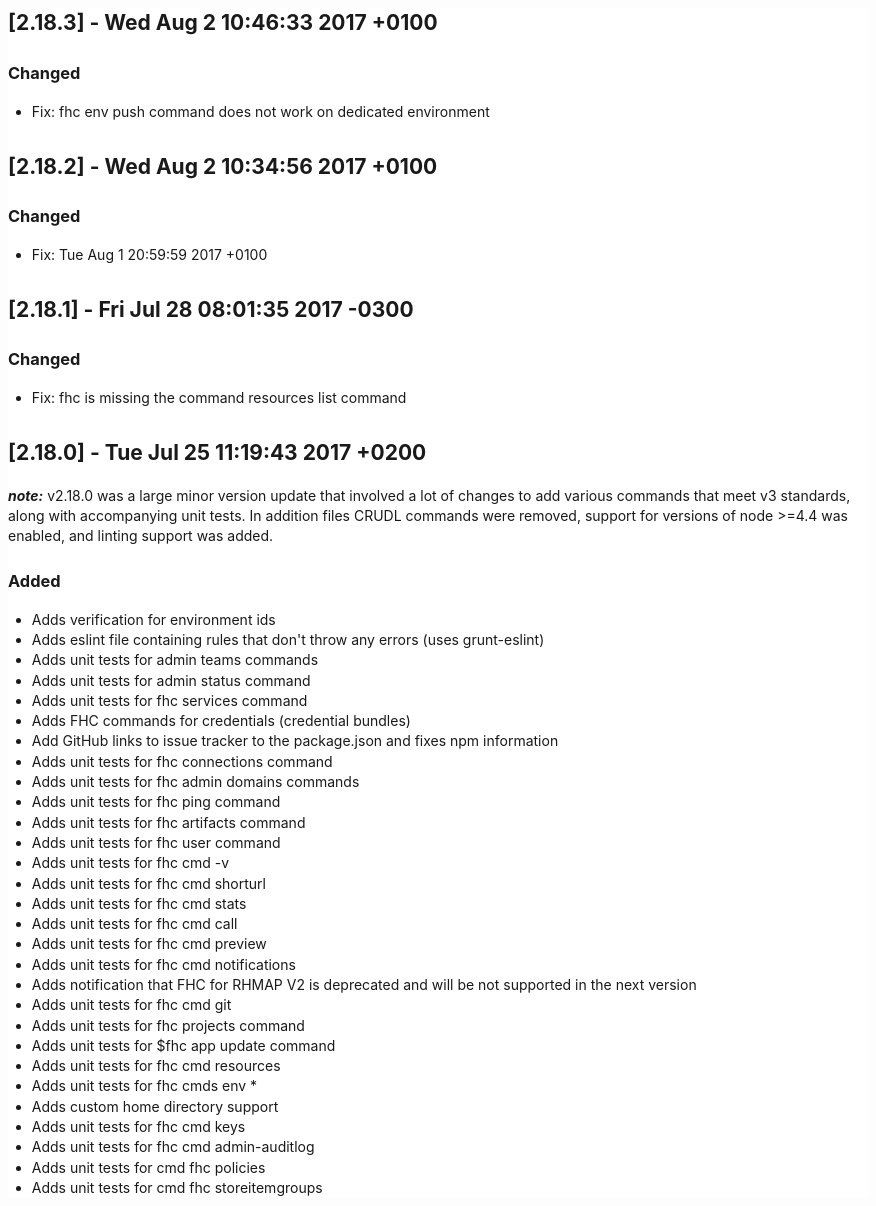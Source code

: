 
## [2.18.3] - Wed Aug 2 10:46:33 2017 +0100
### Changed
- Fix: fhc env push command does not work on dedicated environment


## [2.18.2] - Wed Aug 2 10:34:56 2017 +0100
### Changed
- Fix: Tue Aug 1 20:59:59 2017 +0100


## [2.18.1] - Fri Jul 28 08:01:35 2017 -0300
### Changed
- Fix: fhc is missing the command resources list command


## [2.18.0] - Tue Jul 25 11:19:43 2017 +0200
__*note:*__ v2.18.0 was a large minor version update that involved a lot of changes to add various commands that meet v3 standards, along with accompanying unit tests. In addition files CRUDL commands were removed, support for versions of node >=4.4 was enabled, and linting support was added.  
### Added
- Adds verification for environment ids
- Adds eslint file containing rules that don't throw any errors (uses grunt-eslint)
- Adds unit tests for admin teams commands
- Adds unit tests for admin status command
- Adds unit tests for fhc services command
- Adds FHC commands for credentials (credential bundles)
- Add GitHub links to issue tracker to the package.json and fixes npm information
- Adds unit tests for fhc connections command
- Adds unit tests for fhc admin domains commands
- Adds unit tests for fhc ping command
- Adds unit tests for fhc artifacts command
- Adds unit tests for fhc user command
- Adds unit tests for fhc cmd -v
- Adds unit tests for fhc cmd shorturl
- Adds unit tests for fhc cmd stats
- Adds unit tests for fhc cmd call
- Adds unit tests for fhc cmd preview
- Adds unit tests for fhc cmd notifications
- Adds notification that FHC for RHMAP V2 is deprecated and will be not supported in the next version
- Adds unit tests for fhc cmd git
- Adds unit tests for fhc projects command
- Adds unit tests for $fhc app update command
- Adds unit tests for fhc cmd resources
- Adds unit tests for fhc cmds env *
- Adds custom home directory support
- Adds unit tests for fhc cmd keys
- Adds unit tests for fhc cmd admin-auditlog
- Adds unit tests for cmd fhc policies
- Adds unit tests for cmd fhc storeitemgroups

